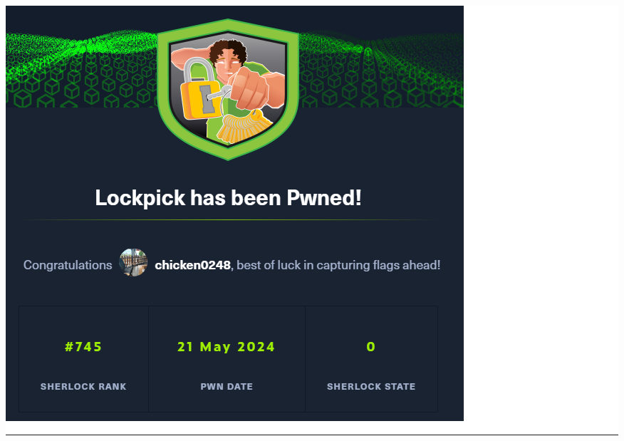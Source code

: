 ![12359ab52153caf8b5379437fee27ffc.png](../../../_resources/12359ab52153caf8b5379437fee27ffc.png)
* * *
